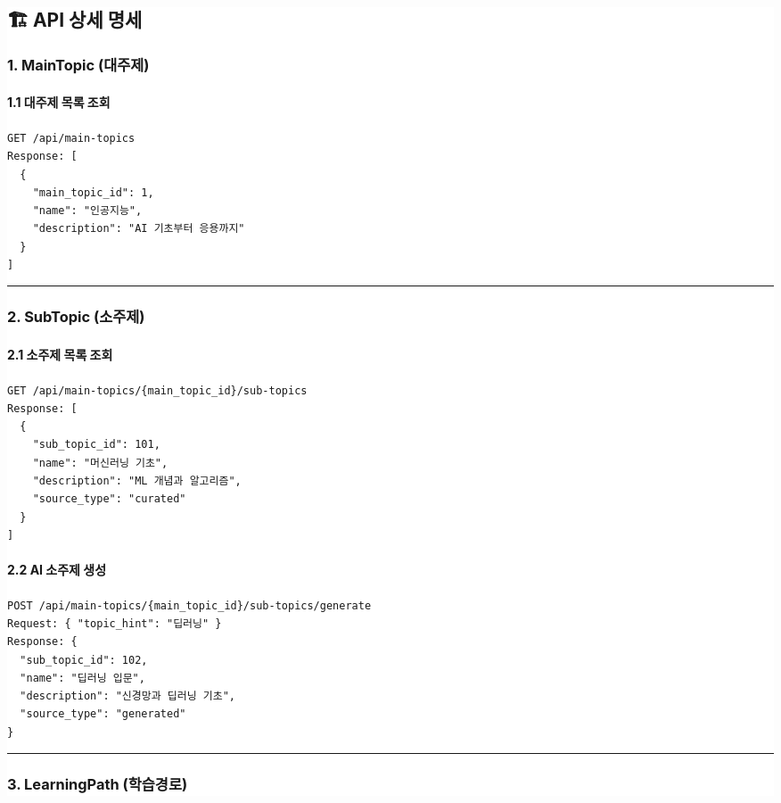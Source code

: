 
## 🏗️ API 상세 명세

### 1. MainTopic (대주제)

#### 1.1 대주제 목록 조회

```
GET /api/main-topics
Response: [
  {
    "main_topic_id": 1,
    "name": "인공지능",
    "description": "AI 기초부터 응용까지"
  }
]
```

---

### 2. SubTopic (소주제)

#### 2.1 소주제 목록 조회

```
GET /api/main-topics/{main_topic_id}/sub-topics
Response: [
  {
    "sub_topic_id": 101,
    "name": "머신러닝 기초",
    "description": "ML 개념과 알고리즘",
    "source_type": "curated"
  }
]
```

#### 2.2 AI 소주제 생성

```
POST /api/main-topics/{main_topic_id}/sub-topics/generate
Request: { "topic_hint": "딥러닝" }
Response: {
  "sub_topic_id": 102,
  "name": "딥러닝 입문",
  "description": "신경망과 딥러닝 기초",
  "source_type": "generated"
}
```

---

### 3. LearningPath (학습경로)
